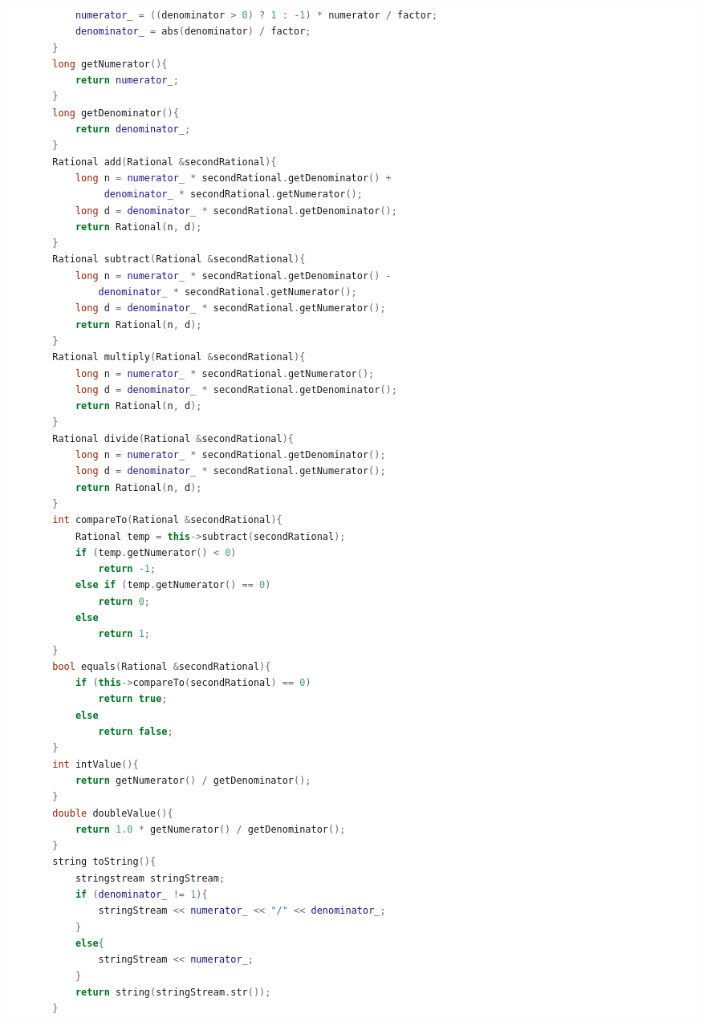 ```cpp
			numerator_ = ((denominator > 0) ? 1 : -1) * numerator / factor;
			denominator_ = abs(denominator) / factor;
		}
		long getNumerator(){
			return numerator_;
		}
		long getDenominator(){
			return denominator_;
		}
		Rational add(Rational &secondRational){
			long n = numerator_ * secondRational.getDenominator() +
			     denominator_ * secondRational.getNumerator();
			long d = denominator_ * secondRational.getDenominator();
			return Rational(n, d);
		}
		Rational subtract(Rational &secondRational){
			long n = numerator_ * secondRational.getDenominator() -
			    denominator_ * secondRational.getNumerator();
			long d = denominator_ * secondRational.getNumerator();
			return Rational(n, d);
		}
		Rational multiply(Rational &secondRational){
			long n = numerator_ * secondRational.getNumerator();
			long d = denominator_ * secondRational.getDenominator();
			return Rational(n, d);
		}
		Rational divide(Rational &secondRational){
			long n = numerator_ * secondRational.getDenominator();
			long d = denominator_ * secondRational.getNumerator();
			return Rational(n, d);
		}
		int compareTo(Rational &secondRational){
			Rational temp = this->subtract(secondRational);
			if (temp.getNumerator() < 0)
				return -1;
			else if (temp.getNumerator() == 0)
				return 0;
			else
			    return 1;
		}
		bool equals(Rational &secondRational){
			if (this->compareTo(secondRational) == 0)
			    return true;
			else
			    return false;
		}
		int intValue(){
			return getNumerator() / getDenominator();
		}
		double doubleValue(){
			return 1.0 * getNumerator() / getDenominator();
		}
		string toString(){
			stringstream stringStream;
			if (denominator_ != 1){
				stringStream << numerator_ << "/" << denominator_;
			}
			else{
				stringStream << numerator_;
			}
			return string(stringStream.str());
		}

```